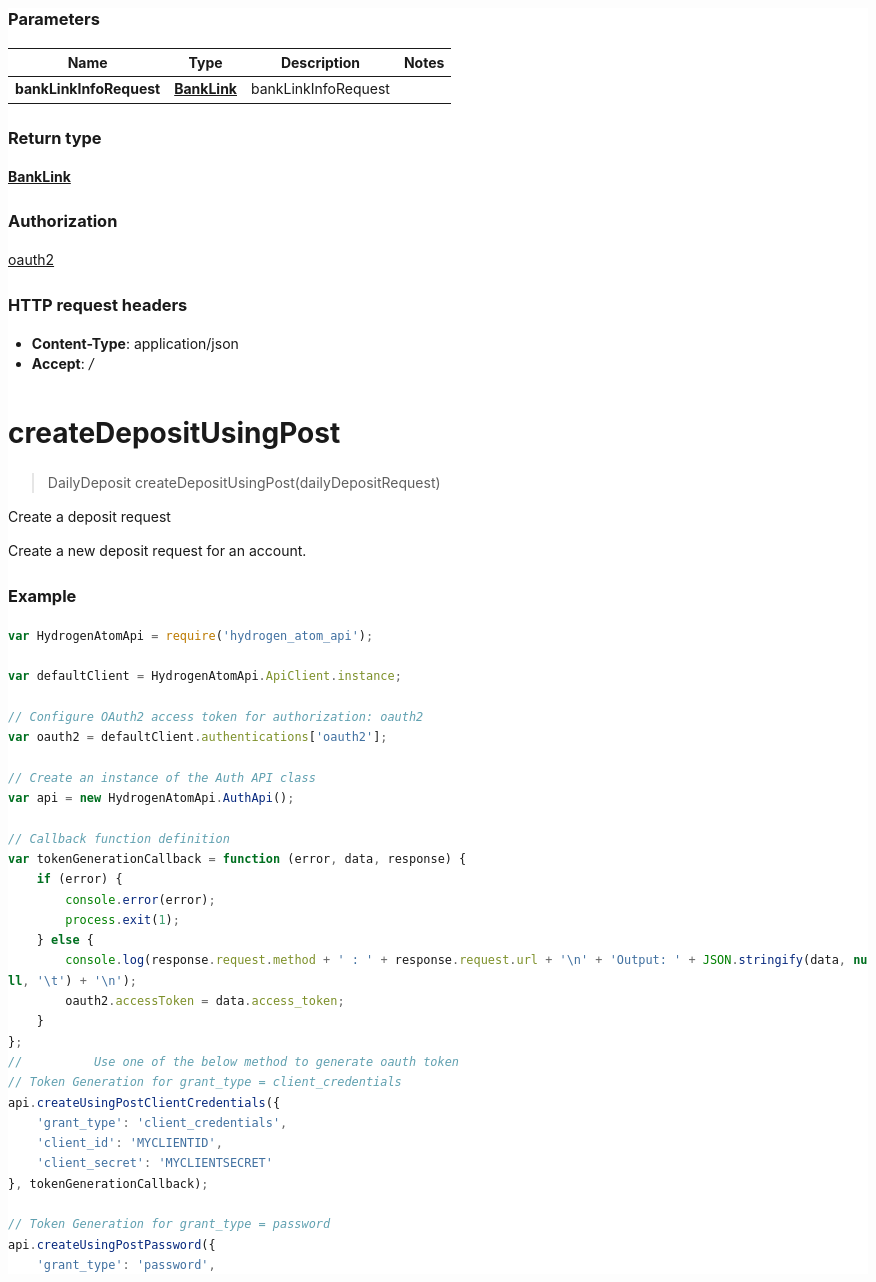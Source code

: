 ```javascript
```

### Parameters

Name | Type | Description  | Notes
------------- | ------------- | ------------- | -------------
 **bankLinkInfoRequest** | [**BankLink**](BankLink.md)| bankLinkInfoRequest | 

### Return type

[**BankLink**](BankLink.md)

### Authorization

[oauth2](../README.md#oauth2)

### HTTP request headers

 - **Content-Type**: application/json
 - **Accept**: */*

<a name="createDepositUsingPost"></a>
# **createDepositUsingPost**
> DailyDeposit createDepositUsingPost(dailyDepositRequest)

Create a deposit request

Create a new deposit request for an account.

### Example
```javascript
var HydrogenAtomApi = require('hydrogen_atom_api');

var defaultClient = HydrogenAtomApi.ApiClient.instance;

// Configure OAuth2 access token for authorization: oauth2
var oauth2 = defaultClient.authentications['oauth2'];

// Create an instance of the Auth API class
var api = new HydrogenAtomApi.AuthApi();

// Callback function definition
var tokenGenerationCallback = function (error, data, response) {
    if (error) {
        console.error(error);
        process.exit(1);
    } else {
        console.log(response.request.method + ' : ' + response.request.url + '\n' + 'Output: ' + JSON.stringify(data, null, '\t') + '\n');
        oauth2.accessToken = data.access_token;
    }
};
//          Use one of the below method to generate oauth token        
// Token Generation for grant_type = client_credentials
api.createUsingPostClientCredentials({
    'grant_type': 'client_credentials',
    'client_id': 'MYCLIENTID',
    'client_secret': 'MYCLIENTSECRET'
}, tokenGenerationCallback);

// Token Generation for grant_type = password
api.createUsingPostPassword({
    'grant_type': 'password',
```
